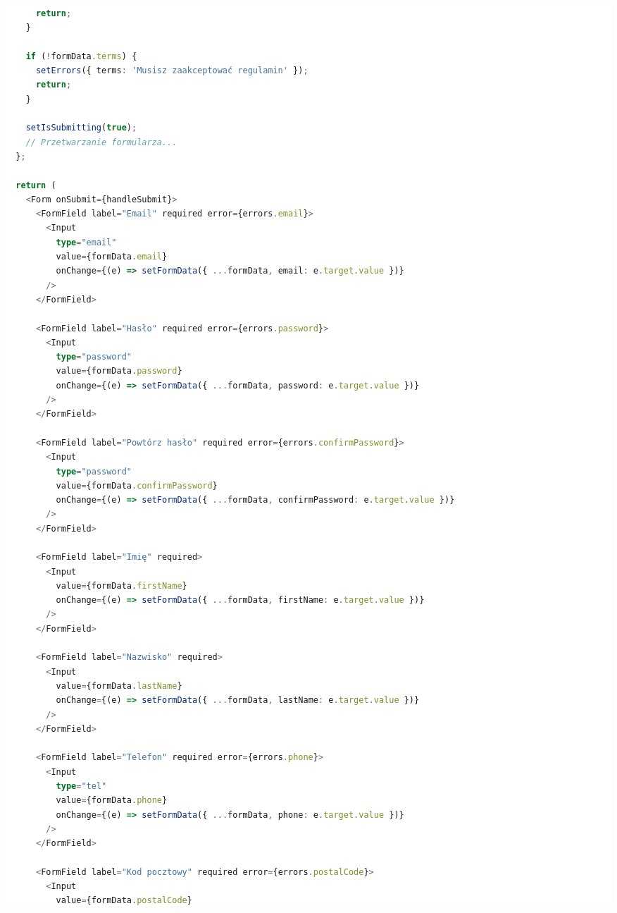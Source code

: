 ```typescript
      return;
    }

    if (!formData.terms) {
      setErrors({ terms: 'Musisz zaakceptować regulamin' });
      return;
    }

    setIsSubmitting(true);
    // Przetwarzanie formularza...
  };

  return (
    <Form onSubmit={handleSubmit}>
      <FormField label="Email" required error={errors.email}>
        <Input
          type="email"
          value={formData.email}
          onChange={(e) => setFormData({ ...formData, email: e.target.value })}
        />
      </FormField>

      <FormField label="Hasło" required error={errors.password}>
        <Input
          type="password"
          value={formData.password}
          onChange={(e) => setFormData({ ...formData, password: e.target.value })}
        />
      </FormField>

      <FormField label="Powtórz hasło" required error={errors.confirmPassword}>
        <Input
          type="password"
          value={formData.confirmPassword}
          onChange={(e) => setFormData({ ...formData, confirmPassword: e.target.value })}
        />
      </FormField>

      <FormField label="Imię" required>
        <Input
          value={formData.firstName}
          onChange={(e) => setFormData({ ...formData, firstName: e.target.value })}
        />
      </FormField>

      <FormField label="Nazwisko" required>
        <Input
          value={formData.lastName}
          onChange={(e) => setFormData({ ...formData, lastName: e.target.value })}
        />
      </FormField>

      <FormField label="Telefon" required error={errors.phone}>
        <Input
          type="tel"
          value={formData.phone}
          onChange={(e) => setFormData({ ...formData, phone: e.target.value })}
        />
      </FormField>

      <FormField label="Kod pocztowy" required error={errors.postalCode}>
        <Input
          value={formData.postalCode}
```